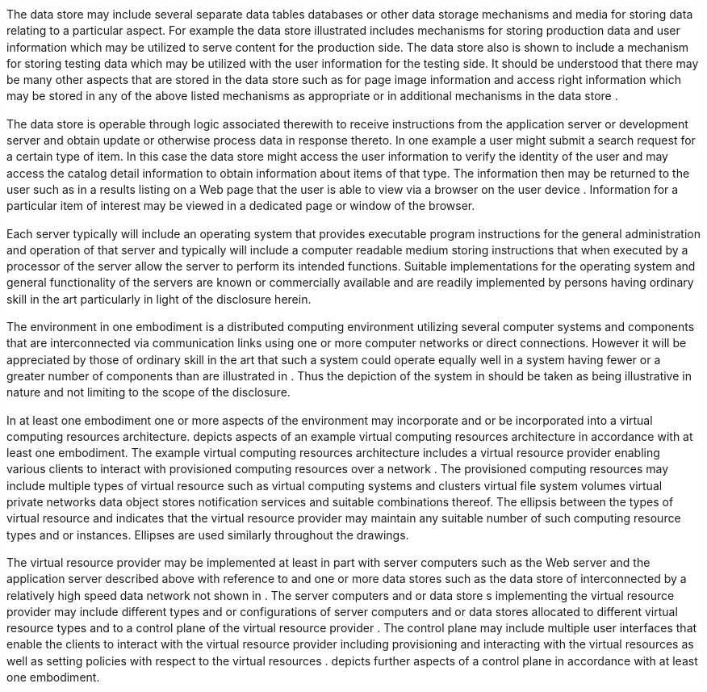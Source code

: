 The data store may include several separate data tables databases or other data storage mechanisms and media for storing data relating to a particular aspect. For example the data store illustrated includes mechanisms for storing production data and user information which may be utilized to serve content for the production side. The data store also is shown to include a mechanism for storing testing data which may be utilized with the user information for the testing side. It should be understood that there may be many other aspects that are stored in the data store such as for page image information and access right information which may be stored in any of the above listed mechanisms as appropriate or in additional mechanisms in the data store .

The data store is operable through logic associated therewith to receive instructions from the application server or development server and obtain update or otherwise process data in response thereto. In one example a user might submit a search request for a certain type of item. In this case the data store might access the user information to verify the identity of the user and may access the catalog detail information to obtain information about items of that type. The information then may be returned to the user such as in a results listing on a Web page that the user is able to view via a browser on the user device . Information for a particular item of interest may be viewed in a dedicated page or window of the browser.

Each server typically will include an operating system that provides executable program instructions for the general administration and operation of that server and typically will include a computer readable medium storing instructions that when executed by a processor of the server allow the server to perform its intended functions. Suitable implementations for the operating system and general functionality of the servers are known or commercially available and are readily implemented by persons having ordinary skill in the art particularly in light of the disclosure herein.

The environment in one embodiment is a distributed computing environment utilizing several computer systems and components that are interconnected via communication links using one or more computer networks or direct connections. However it will be appreciated by those of ordinary skill in the art that such a system could operate equally well in a system having fewer or a greater number of components than are illustrated in . Thus the depiction of the system in should be taken as being illustrative in nature and not limiting to the scope of the disclosure.

In at least one embodiment one or more aspects of the environment may incorporate and or be incorporated into a virtual computing resources architecture. depicts aspects of an example virtual computing resources architecture in accordance with at least one embodiment. The example virtual computing resources architecture includes a virtual resource provider enabling various clients to interact with provisioned computing resources over a network . The provisioned computing resources may include multiple types of virtual resource such as virtual computing systems and clusters virtual file system volumes virtual private networks data object stores notification services and suitable combinations thereof. The ellipsis between the types of virtual resource and indicates that the virtual resource provider may maintain any suitable number of such computing resource types and or instances. Ellipses are used similarly throughout the drawings.

The virtual resource provider may be implemented at least in part with server computers such as the Web server and the application server described above with reference to and one or more data stores such as the data store of interconnected by a relatively high speed data network not shown in . The server computers and or data store s implementing the virtual resource provider may include different types and or configurations of server computers and or data stores allocated to different virtual resource types and to a control plane of the virtual resource provider . The control plane may include multiple user interfaces that enable the clients to interact with the virtual resource provider including provisioning and interacting with the virtual resources as well as setting policies with respect to the virtual resources . depicts further aspects of a control plane in accordance with at least one embodiment.
